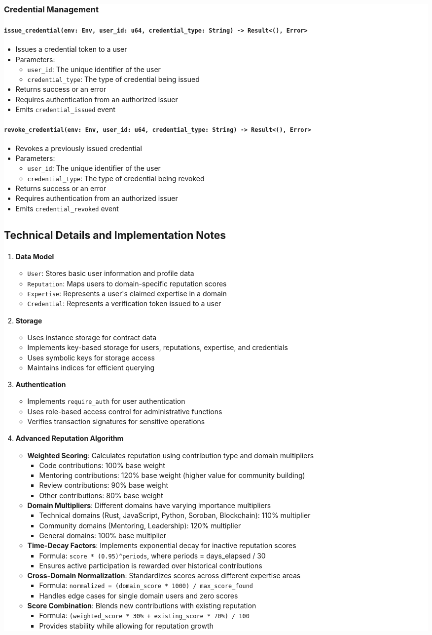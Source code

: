 ### Credential Management

#### `issue_credential(env: Env, user_id: u64, credential_type: String) -> Result<(), Error>`

- Issues a credential token to a user
- Parameters:
  - `user_id`: The unique identifier of the user
  - `credential_type`: The type of credential being issued
- Returns success or an error
- Requires authentication from an authorized issuer
- Emits `credential_issued` event

#### `revoke_credential(env: Env, user_id: u64, credential_type: String) -> Result<(), Error>`

- Revokes a previously issued credential
- Parameters:
  - `user_id`: The unique identifier of the user
  - `credential_type`: The type of credential being revoked
- Returns success or an error
- Requires authentication from an authorized issuer
- Emits `credential_revoked` event

## Technical Details and Implementation Notes

1. **Data Model**
   - `User`: Stores basic user information and profile data
   - `Reputation`: Maps users to domain-specific reputation scores
   - `Expertise`: Represents a user's claimed expertise in a domain
   - `Credential`: Represents a verification token issued to a user

2. **Storage**
   - Uses instance storage for contract data
   - Implements key-based storage for users, reputations, expertise, and credentials
   - Uses symbolic keys for storage access
   - Maintains indices for efficient querying

3. **Authentication**
   - Implements `require_auth` for user authentication
   - Uses role-based access control for administrative functions
   - Verifies transaction signatures for sensitive operations

4. **Advanced Reputation Algorithm**
   - **Weighted Scoring**: Calculates reputation using contribution type and domain multipliers
     - Code contributions: 100% base weight
     - Mentoring contributions: 120% base weight (higher value for community building)
     - Review contributions: 90% base weight
     - Other contributions: 80% base weight
   - **Domain Multipliers**: Different domains have varying importance multipliers
     - Technical domains (Rust, JavaScript, Python, Soroban, Blockchain): 110% multiplier
     - Community domains (Mentoring, Leadership): 120% multiplier
     - General domains: 100% base multiplier
   - **Time-Decay Factors**: Implements exponential decay for inactive reputation scores
     - Formula: `score * (0.95)^periods`, where periods = days_elapsed / 30
     - Ensures active participation is rewarded over historical contributions
   - **Cross-Domain Normalization**: Standardizes scores across different expertise areas
     - Formula: `normalized = (domain_score * 1000) / max_score_found`
     - Handles edge cases for single domain users and zero scores
   - **Score Combination**: Blends new contributions with existing reputation
     - Formula: `(weighted_score * 30% + existing_score * 70%) / 100`
     - Provides stability while allowing for reputation growth

